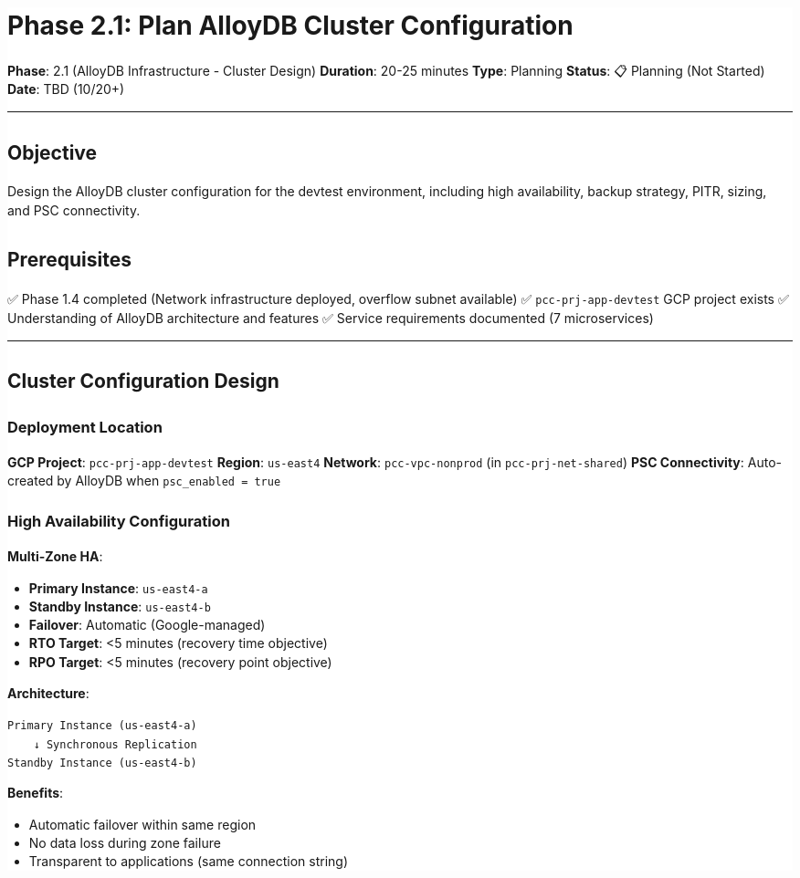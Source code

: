 # Phase 2.1: Plan AlloyDB Cluster Configuration

**Phase**: 2.1 (AlloyDB Infrastructure - Cluster Design)
**Duration**: 20-25 minutes
**Type**: Planning
**Status**: 📋 Planning (Not Started)
**Date**: TBD (10/20+)

---

## Objective

Design the AlloyDB cluster configuration for the devtest environment, including high availability, backup strategy, PITR, sizing, and PSC connectivity.

## Prerequisites

✅ Phase 1.4 completed (Network infrastructure deployed, overflow subnet available)
✅ `pcc-prj-app-devtest` GCP project exists
✅ Understanding of AlloyDB architecture and features
✅ Service requirements documented (7 microservices)

---

## Cluster Configuration Design

### Deployment Location

**GCP Project**: `pcc-prj-app-devtest`
**Region**: `us-east4`
**Network**: `pcc-vpc-nonprod` (in `pcc-prj-net-shared`)
**PSC Connectivity**: Auto-created by AlloyDB when `psc_enabled = true`

### High Availability Configuration

**Multi-Zone HA**:
- **Primary Instance**: `us-east4-a`
- **Standby Instance**: `us-east4-b`
- **Failover**: Automatic (Google-managed)
- **RTO Target**: <5 minutes (recovery time objective)
- **RPO Target**: <5 minutes (recovery point objective)

**Architecture**:
```
Primary Instance (us-east4-a)
    ↓ Synchronous Replication
Standby Instance (us-east4-b)
```

**Benefits**:
- Automatic failover within same region
- No data loss during zone failure
- Transparent to applications (same connection string)
